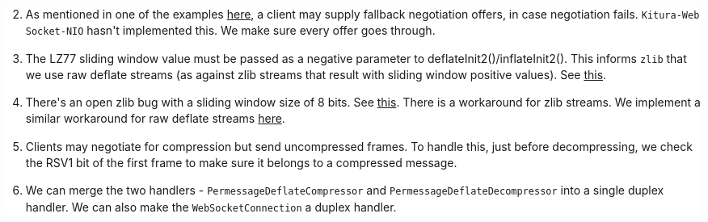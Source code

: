 2. As mentioned in one of the examples [here](https://tools.ietf.org/html/rfc7692#section-7.1.3), a client may supply fallback negotiation offers, in case negotiation fails. `Kitura-WebSocket-NIO` hasn't implemented this. We make sure every offer goes through.

3. The LZ77 sliding window value must be passed as a negative parameter to deflateInit2()/inflateInit2(). This informs `zlib` that we use raw deflate streams (as against zlib streams that result with sliding window positive values). See [this](https://github.com/IBM-Swift/Kitura-WebSocket-NIO/pull/26/commits/52614a23dbff37db18e2c0fb70e282921c0bb666).

4. There's an open zlib bug with a sliding window size of 8 bits. See [this](https://github.com/madler/zlib/issues/171). There is a workaround for zlib streams. We implement a similar workaround for raw deflate streams [here](https://github.com/IBM-Swift/Kitura-WebSocket-NIO/pull/26/commits/c9d9b44d56de7c398a526b34dacf7b4302045f73).

5. Clients may negotiate for compression but send uncompressed frames. To handle this, just before decompressing, we check the RSV1 bit of the first frame to make sure it belongs to a compressed message.

6. We can merge the two handlers - `PermessageDeflateCompressor` and `PermessageDeflateDecompressor` into a single duplex handler. We can also make the `WebSocketConnection` a duplex handler.


